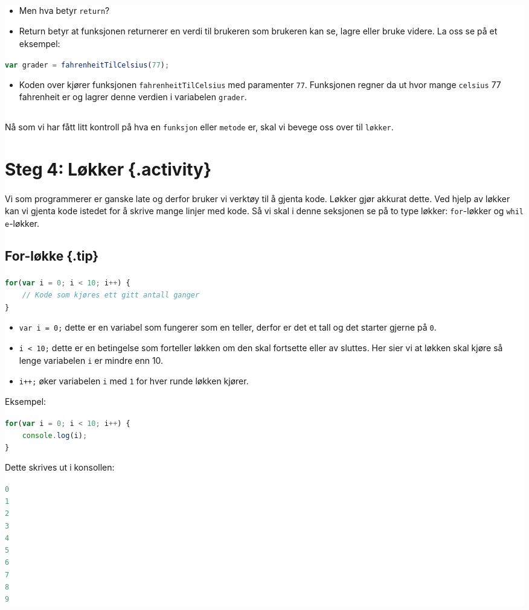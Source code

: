 - Men hva betyr `return`?

- Return betyr at funksjonen returnerer en verdi til brukeren som brukeren kan
  se, lagre eller bruke videre. La oss se på et eksempel:

```js
var grader = fahrenheitTilCelsius(77);
```

+ Koden over kjører funksjonen `fahrenheitTilCelsius` med paramenter `77`.
  Funksjonen regner da ut hvor mange `celsius` 77 fahrenheit er og lagrer denne
  verdien i variabelen `grader`.

##

Nå som vi har fått litt kontroll på hva en `funksjon` eller `metode` er, skal vi
bevege oss over til `løkker`.


# Steg 4: Løkker {.activity}

Vi som programmerer er ganske late og derfor bruker vi verktøy til å gjenta
kode. Løkker gjør akkurat dette. Ved hjelp av løkker kan vi gjenta kode istedet
for å skrive mange linjer med kode. Så vi skal i denne seksjonen se på to type
løkker: `for`-løkker og `while`-løkker.

## For-løkke {.tip}

```js
for(var i = 0; i < 10; i++) {
    // Kode som kjøres ett gitt antall ganger
}
```

- `var i = 0;` dette er en variabel som fungerer som en teller, derfor er det et
  tall og det starter gjerne på `0`.

- `i < 10;` dette er en betingelse som forteller løkken om den skal fortsette
  eller av sluttes. Her sier vi at løkken skal kjøre så lenge variabelen `i` er
  mindre enn 10.

- `i++;` øker variabelen `i` med `1` for hver runde løkken kjører.

Eksempel:

```js
for(var i = 0; i < 10; i++) {
    console.log(i);
}
```

Dette skrives ut i konsollen:

```js
0
1
2
3
4
5
6
7
8
9
```
